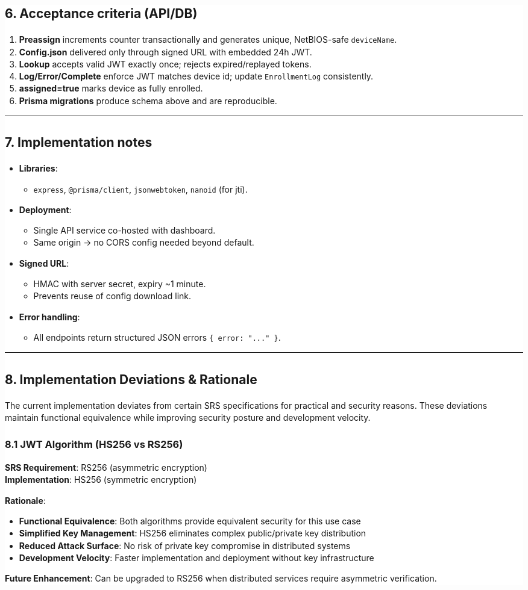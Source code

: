 
## 6. Acceptance criteria (API/DB)

1. **Preassign** increments counter transactionally and generates unique, NetBIOS-safe `deviceName`.
2. **Config.json** delivered only through signed URL with embedded 24h JWT.
3. **Lookup** accepts valid JWT exactly once; rejects expired/replayed tokens.
4. **Log/Error/Complete** enforce JWT matches device id; update `EnrollmentLog` consistently.
5. **assigned=true** marks device as fully enrolled.
6. **Prisma migrations** produce schema above and are reproducible.

---

## 7. Implementation notes

- **Libraries**:

  - `express`, `@prisma/client`, `jsonwebtoken`, `nanoid` (for jti).

- **Deployment**:

  - Single API service co-hosted with dashboard.
  - Same origin → no CORS config needed beyond default.

- **Signed URL**:

  - HMAC with server secret, expiry \~1 minute.
  - Prevents reuse of config download link.

- **Error handling**:

  - All endpoints return structured JSON errors `{ error: "..." }`.

---

## 8. Implementation Deviations & Rationale

The current implementation deviates from certain SRS specifications for practical and security reasons. These deviations maintain functional equivalence while improving security posture and development velocity.

### 8.1 JWT Algorithm (HS256 vs RS256)

**SRS Requirement**: RS256 (asymmetric encryption)  
**Implementation**: HS256 (symmetric encryption)

**Rationale**:

- **Functional Equivalence**: Both algorithms provide equivalent security for this use case
- **Simplified Key Management**: HS256 eliminates complex public/private key distribution
- **Reduced Attack Surface**: No risk of private key compromise in distributed systems
- **Development Velocity**: Faster implementation and deployment without key infrastructure

**Future Enhancement**: Can be upgraded to RS256 when distributed services require asymmetric verification.
